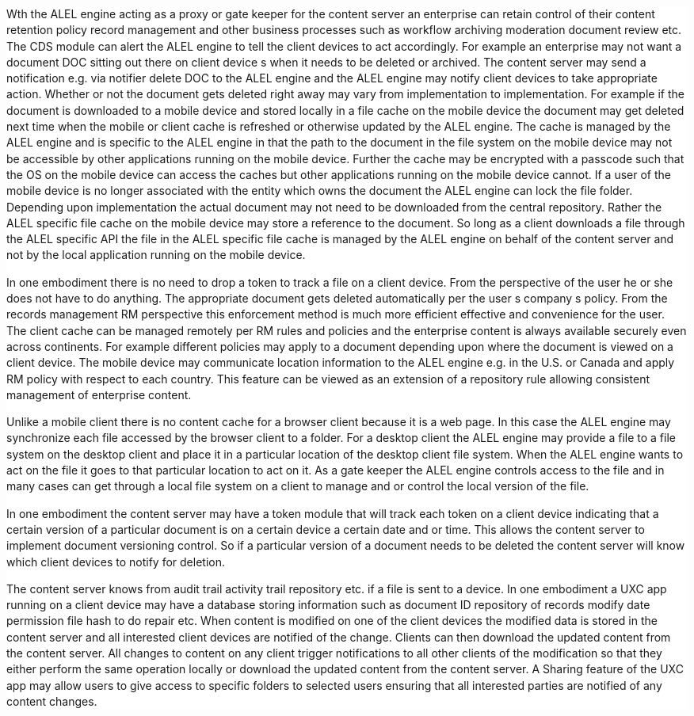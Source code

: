 Wth the ALEL engine acting as a proxy or gate keeper for the content server an enterprise can retain control of their content retention policy record management and other business processes such as workflow archiving moderation document review etc. The CDS module can alert the ALEL engine to tell the client devices to act accordingly. For example an enterprise may not want a document DOC sitting out there on client device s when it needs to be deleted or archived. The content server may send a notification e.g. via notifier delete DOC to the ALEL engine and the ALEL engine may notify client devices to take appropriate action. Whether or not the document gets deleted right away may vary from implementation to implementation. For example if the document is downloaded to a mobile device and stored locally in a file cache on the mobile device the document may get deleted next time when the mobile or client cache is refreshed or otherwise updated by the ALEL engine. The cache is managed by the ALEL engine and is specific to the ALEL engine in that the path to the document in the file system on the mobile device may not be accessible by other applications running on the mobile device. Further the cache may be encrypted with a passcode such that the OS on the mobile device can access the caches but other applications running on the mobile device cannot. If a user of the mobile device is no longer associated with the entity which owns the document the ALEL engine can lock the file folder. Depending upon implementation the actual document may not need to be downloaded from the central repository. Rather the ALEL specific file cache on the mobile device may store a reference to the document. So long as a client downloads a file through the ALEL specific API the file in the ALEL specific file cache is managed by the ALEL engine on behalf of the content server and not by the local application running on the mobile device.

In one embodiment there is no need to drop a token to track a file on a client device. From the perspective of the user he or she does not have to do anything. The appropriate document gets deleted automatically per the user s company s policy. From the records management RM perspective this enforcement method is much more efficient effective and convenience for the user. The client cache can be managed remotely per RM rules and policies and the enterprise content is always available securely even across continents. For example different policies may apply to a document depending upon where the document is viewed on a client device. The mobile device may communicate location information to the ALEL engine e.g. in the U.S. or Canada and apply RM policy with respect to each country. This feature can be viewed as an extension of a repository rule allowing consistent management of enterprise content.

Unlike a mobile client there is no content cache for a browser client because it is a web page. In this case the ALEL engine may synchronize each file accessed by the browser client to a folder. For a desktop client the ALEL engine may provide a file to a file system on the desktop client and place it in a particular location of the desktop client file system. When the ALEL engine wants to act on the file it goes to that particular location to act on it. As a gate keeper the ALEL engine controls access to the file and in many cases can get through a local file system on a client to manage and or control the local version of the file.

In one embodiment the content server may have a token module that will track each token on a client device indicating that a certain version of a particular document is on a certain device a certain date and or time. This allows the content server to implement document versioning control. So if a particular version of a document needs to be deleted the content server will know which client devices to notify for deletion.

The content server knows from audit trail activity trail repository etc. if a file is sent to a device. In one embodiment a UXC app running on a client device may have a database storing information such as document ID repository of records modify date permission file hash to do repair etc. When content is modified on one of the client devices the modified data is stored in the content server and all interested client devices are notified of the change. Clients can then download the updated content from the content server. All changes to content on any client trigger notifications to all other clients of the modification so that they either perform the same operation locally or download the updated content from the content server. A Sharing feature of the UXC app may allow users to give access to specific folders to selected users ensuring that all interested parties are notified of any content changes.
